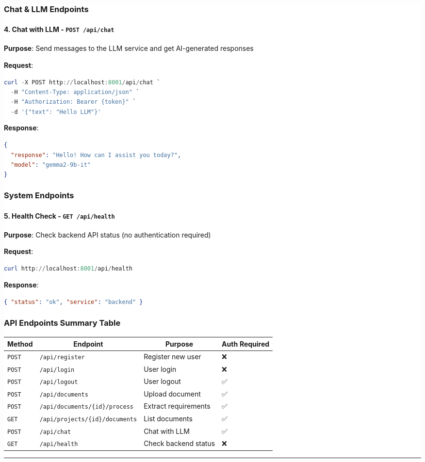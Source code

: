 ### Chat & LLM Endpoints

#### 4. **Chat with LLM** - `POST /api/chat`

**Purpose**: Send messages to the LLM service and get AI-generated responses

**Request**:

```powershell
curl -X POST http://localhost:8001/api/chat `
  -H "Content-Type: application/json" `
  -H "Authorization: Bearer {token}" `
  -d '{"text": "Hello LLM"}'
```

**Response**:

```json
{
  "response": "Hello! How can I assist you today?",
  "model": "gemma2-9b-it"
}
```

### System Endpoints

#### 5. **Health Check** - `GET /api/health`

**Purpose**: Check backend API status (no authentication required)

**Request**:

```powershell
curl http://localhost:8001/api/health
```

**Response**:

```json
{ "status": "ok", "service": "backend" }
```

### API Endpoints Summary Table

| Method | Endpoint                       | Purpose              | Auth Required |
| ------ | ------------------------------ | -------------------- | ------------- |
| `POST` | `/api/register`                | Register new user    | ❌            |
| `POST` | `/api/login`                   | User login           | ❌            |
| `POST` | `/api/logout`                  | User logout          | ✅            |
| `POST` | `/api/documents`               | Upload document      | ✅            |
| `POST` | `/api/documents/{id}/process`  | Extract requirements | ✅            |
| `GET`  | `/api/projects/{id}/documents` | List documents       | ✅            |
| `POST` | `/api/chat`                    | Chat with LLM        | ✅            |
| `GET`  | `/api/health`                  | Check backend status | ❌            |

---